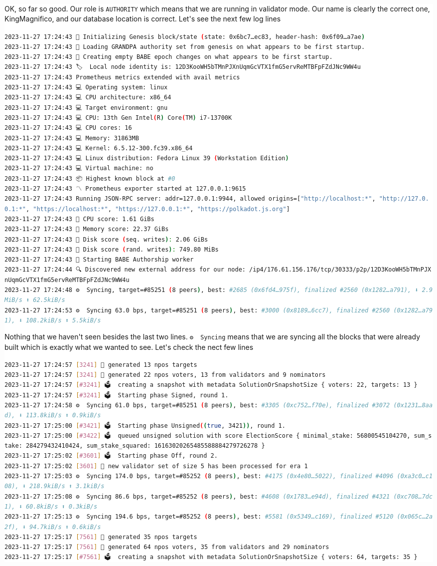 OK, so far so good. Our role is `AUTHORITY` which means that we are running in validator mode. Our name is clearly the correct one, KingMagnifico, and our database location is correct. Let's see the next few log lines

```bash
2023-11-27 17:24:43 🔨 Initializing Genesis block/state (state: 0x6bc7…ec83, header-hash: 0x6f09…a7ae)
2023-11-27 17:24:43 👴 Loading GRANDPA authority set from genesis on what appears to be first startup.
2023-11-27 17:24:43 👶 Creating empty BABE epoch changes on what appears to be first startup.
2023-11-27 17:24:43 🏷  Local node identity is: 12D3KooWH5bTMnPJXnUqmGcVTX1fmG5ervReMTBFpFZdJNc9WW4u
2023-11-27 17:24:43 Prometheus metrics extended with avail metrics
2023-11-27 17:24:43 💻 Operating system: linux
2023-11-27 17:24:43 💻 CPU architecture: x86_64
2023-11-27 17:24:43 💻 Target environment: gnu
2023-11-27 17:24:43 💻 CPU: 13th Gen Intel(R) Core(TM) i7-13700K
2023-11-27 17:24:43 💻 CPU cores: 16
2023-11-27 17:24:43 💻 Memory: 31863MB
2023-11-27 17:24:43 💻 Kernel: 6.5.12-300.fc39.x86_64
2023-11-27 17:24:43 💻 Linux distribution: Fedora Linux 39 (Workstation Edition)
2023-11-27 17:24:43 💻 Virtual machine: no
2023-11-27 17:24:43 📦 Highest known block at #0
2023-11-27 17:24:43 〽️ Prometheus exporter started at 127.0.0.1:9615
2023-11-27 17:24:43 Running JSON-RPC server: addr=127.0.0.1:9944, allowed origins=["http://localhost:*", "http://127.0.0.1:*", "https://localhost:*", "https://127.0.0.1:*", "https://polkadot.js.org"]
2023-11-27 17:24:43 🏁 CPU score: 1.61 GiBs
2023-11-27 17:24:43 🏁 Memory score: 22.37 GiBs
2023-11-27 17:24:43 🏁 Disk score (seq. writes): 2.06 GiBs
2023-11-27 17:24:43 🏁 Disk score (rand. writes): 749.80 MiBs
2023-11-27 17:24:43 👶 Starting BABE Authorship worker
2023-11-27 17:24:44 🔍 Discovered new external address for our node: /ip4/176.61.156.176/tcp/30333/p2p/12D3KooWH5bTMnPJXnUqmGcVTX1fmG5ervReMTBFpFZdJNc9WW4u
2023-11-27 17:24:48 ⚙️  Syncing, target=#85251 (8 peers), best: #2685 (0x6fd4…975f), finalized #2560 (0x1282…a791), ⬇ 2.9MiB/s ⬆ 62.5kiB/s
2023-11-27 17:24:53 ⚙️  Syncing 63.0 bps, target=#85251 (8 peers), best: #3000 (0x8189…6cc7), finalized #2560 (0x1282…a791), ⬇ 108.2kiB/s ⬆ 5.5kiB/s
```

Nothing that we haven't seen besides the last two lines. `⚙️  Syncing` means that we are syncing all the blocks that were already built which is exactly what we wanted to see. Let's check the nect few lines

```bash
2023-11-27 17:24:57 [3241] 💸 generated 13 npos targets
2023-11-27 17:24:57 [3241] 💸 generated 22 npos voters, 13 from validators and 9 nominators
2023-11-27 17:24:57 [#3241] 🗳  creating a snapshot with metadata SolutionOrSnapshotSize { voters: 22, targets: 13 }
2023-11-27 17:24:57 [#3241] 🗳  Starting phase Signed, round 1.
2023-11-27 17:24:58 ⚙️  Syncing 61.0 bps, target=#85251 (8 peers), best: #3305 (0xc752…f70e), finalized #3072 (0x1231…8aad), ⬇ 113.8kiB/s ⬆ 0.9kiB/s
2023-11-27 17:25:00 [#3421] 🗳  Starting phase Unsigned((true, 3421)), round 1.
2023-11-27 17:25:00 [#3422] 🗳  queued unsigned solution with score ElectionScore { minimal_stake: 56800545104270, sum_stake: 284279432410424, sum_stake_squared: 16163020265485588884279726278 }
2023-11-27 17:25:02 [#3601] 🗳  Starting phase Off, round 2.
2023-11-27 17:25:02 [3601] 💸 new validator set of size 5 has been processed for era 1
2023-11-27 17:25:03 ⚙️  Syncing 174.0 bps, target=#85252 (8 peers), best: #4175 (0x4e80…5022), finalized #4096 (0xa3c0…c108), ⬇ 218.9kiB/s ⬆ 3.1kiB/s
2023-11-27 17:25:08 ⚙️  Syncing 86.6 bps, target=#85252 (8 peers), best: #4608 (0x1783…e94d), finalized #4321 (0xc708…7dc1), ⬇ 60.8kiB/s ⬆ 0.3kiB/s
2023-11-27 17:25:13 ⚙️  Syncing 194.6 bps, target=#85252 (8 peers), best: #5581 (0x5349…c169), finalized #5120 (0x065c…2a2f), ⬇ 94.7kiB/s ⬆ 0.6kiB/s
2023-11-27 17:25:17 [7561] 💸 generated 35 npos targets
2023-11-27 17:25:17 [7561] 💸 generated 64 npos voters, 35 from validators and 29 nominators
2023-11-27 17:25:17 [#7561] 🗳  creating a snapshot with metadata SolutionOrSnapshotSize { voters: 64, targets: 35 }
```